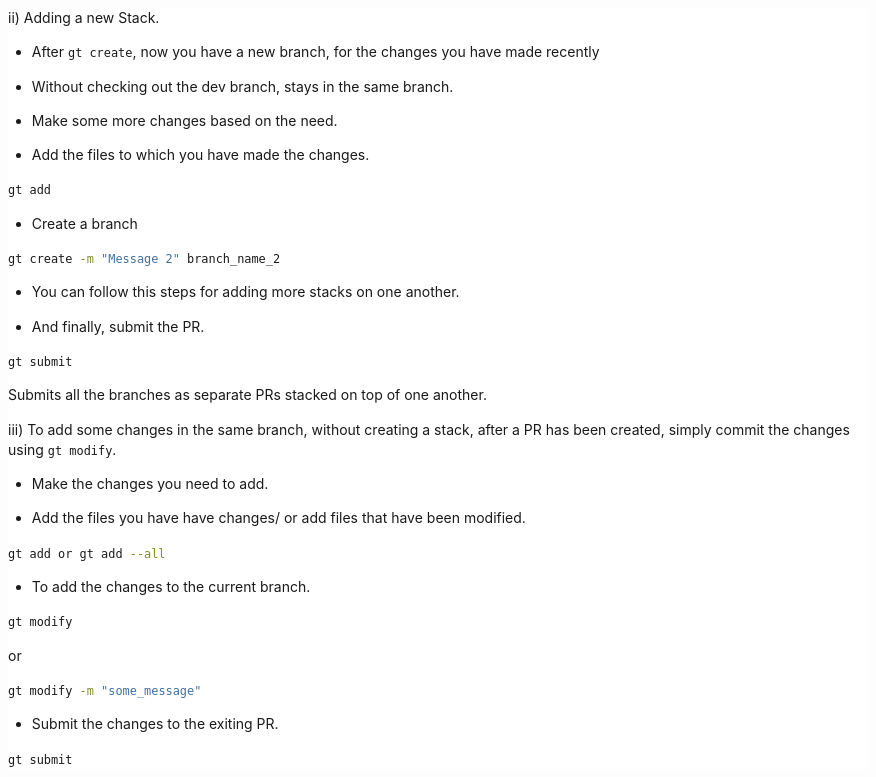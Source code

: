 ii) Adding a new Stack.

- After `gt create`, now you have a new branch, for the changes you have made recently

- Without checking out the dev branch, stays in the same branch.

- Make some more changes based on the need.

- Add the files to which you have made the changes.

```sh
gt add
```

- Create a branch

```sh
gt create -m "Message 2" branch_name_2
```

- You can follow this steps for adding more stacks on one another.

- And finally, submit the PR.

```sh 
gt submit
```

Submits all the branches as separate PRs stacked on top of one another.


iii) To add some changes in the same branch, without creating a stack, after a PR has been created, simply commit the changes using `gt modify`.

- Make the changes you need to add.

- Add the files you have have changes/ or add files that have been modified.

```sh
gt add or gt add --all
```

- To add the changes to the current branch.

```sh
gt modify
```

or

```sh
gt modify -m "some_message"
```


- Submit the changes to the exiting PR.

```sh
gt submit
```






